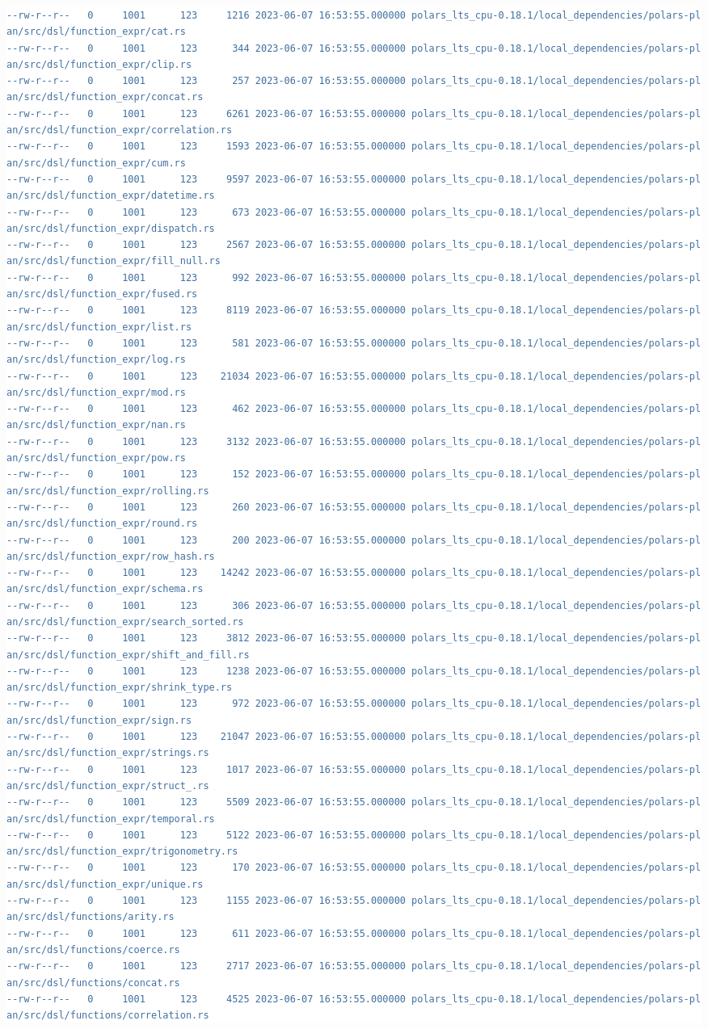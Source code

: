 ```diff
--rw-r--r--   0     1001      123     1216 2023-06-07 16:53:55.000000 polars_lts_cpu-0.18.1/local_dependencies/polars-plan/src/dsl/function_expr/cat.rs
--rw-r--r--   0     1001      123      344 2023-06-07 16:53:55.000000 polars_lts_cpu-0.18.1/local_dependencies/polars-plan/src/dsl/function_expr/clip.rs
--rw-r--r--   0     1001      123      257 2023-06-07 16:53:55.000000 polars_lts_cpu-0.18.1/local_dependencies/polars-plan/src/dsl/function_expr/concat.rs
--rw-r--r--   0     1001      123     6261 2023-06-07 16:53:55.000000 polars_lts_cpu-0.18.1/local_dependencies/polars-plan/src/dsl/function_expr/correlation.rs
--rw-r--r--   0     1001      123     1593 2023-06-07 16:53:55.000000 polars_lts_cpu-0.18.1/local_dependencies/polars-plan/src/dsl/function_expr/cum.rs
--rw-r--r--   0     1001      123     9597 2023-06-07 16:53:55.000000 polars_lts_cpu-0.18.1/local_dependencies/polars-plan/src/dsl/function_expr/datetime.rs
--rw-r--r--   0     1001      123      673 2023-06-07 16:53:55.000000 polars_lts_cpu-0.18.1/local_dependencies/polars-plan/src/dsl/function_expr/dispatch.rs
--rw-r--r--   0     1001      123     2567 2023-06-07 16:53:55.000000 polars_lts_cpu-0.18.1/local_dependencies/polars-plan/src/dsl/function_expr/fill_null.rs
--rw-r--r--   0     1001      123      992 2023-06-07 16:53:55.000000 polars_lts_cpu-0.18.1/local_dependencies/polars-plan/src/dsl/function_expr/fused.rs
--rw-r--r--   0     1001      123     8119 2023-06-07 16:53:55.000000 polars_lts_cpu-0.18.1/local_dependencies/polars-plan/src/dsl/function_expr/list.rs
--rw-r--r--   0     1001      123      581 2023-06-07 16:53:55.000000 polars_lts_cpu-0.18.1/local_dependencies/polars-plan/src/dsl/function_expr/log.rs
--rw-r--r--   0     1001      123    21034 2023-06-07 16:53:55.000000 polars_lts_cpu-0.18.1/local_dependencies/polars-plan/src/dsl/function_expr/mod.rs
--rw-r--r--   0     1001      123      462 2023-06-07 16:53:55.000000 polars_lts_cpu-0.18.1/local_dependencies/polars-plan/src/dsl/function_expr/nan.rs
--rw-r--r--   0     1001      123     3132 2023-06-07 16:53:55.000000 polars_lts_cpu-0.18.1/local_dependencies/polars-plan/src/dsl/function_expr/pow.rs
--rw-r--r--   0     1001      123      152 2023-06-07 16:53:55.000000 polars_lts_cpu-0.18.1/local_dependencies/polars-plan/src/dsl/function_expr/rolling.rs
--rw-r--r--   0     1001      123      260 2023-06-07 16:53:55.000000 polars_lts_cpu-0.18.1/local_dependencies/polars-plan/src/dsl/function_expr/round.rs
--rw-r--r--   0     1001      123      200 2023-06-07 16:53:55.000000 polars_lts_cpu-0.18.1/local_dependencies/polars-plan/src/dsl/function_expr/row_hash.rs
--rw-r--r--   0     1001      123    14242 2023-06-07 16:53:55.000000 polars_lts_cpu-0.18.1/local_dependencies/polars-plan/src/dsl/function_expr/schema.rs
--rw-r--r--   0     1001      123      306 2023-06-07 16:53:55.000000 polars_lts_cpu-0.18.1/local_dependencies/polars-plan/src/dsl/function_expr/search_sorted.rs
--rw-r--r--   0     1001      123     3812 2023-06-07 16:53:55.000000 polars_lts_cpu-0.18.1/local_dependencies/polars-plan/src/dsl/function_expr/shift_and_fill.rs
--rw-r--r--   0     1001      123     1238 2023-06-07 16:53:55.000000 polars_lts_cpu-0.18.1/local_dependencies/polars-plan/src/dsl/function_expr/shrink_type.rs
--rw-r--r--   0     1001      123      972 2023-06-07 16:53:55.000000 polars_lts_cpu-0.18.1/local_dependencies/polars-plan/src/dsl/function_expr/sign.rs
--rw-r--r--   0     1001      123    21047 2023-06-07 16:53:55.000000 polars_lts_cpu-0.18.1/local_dependencies/polars-plan/src/dsl/function_expr/strings.rs
--rw-r--r--   0     1001      123     1017 2023-06-07 16:53:55.000000 polars_lts_cpu-0.18.1/local_dependencies/polars-plan/src/dsl/function_expr/struct_.rs
--rw-r--r--   0     1001      123     5509 2023-06-07 16:53:55.000000 polars_lts_cpu-0.18.1/local_dependencies/polars-plan/src/dsl/function_expr/temporal.rs
--rw-r--r--   0     1001      123     5122 2023-06-07 16:53:55.000000 polars_lts_cpu-0.18.1/local_dependencies/polars-plan/src/dsl/function_expr/trigonometry.rs
--rw-r--r--   0     1001      123      170 2023-06-07 16:53:55.000000 polars_lts_cpu-0.18.1/local_dependencies/polars-plan/src/dsl/function_expr/unique.rs
--rw-r--r--   0     1001      123     1155 2023-06-07 16:53:55.000000 polars_lts_cpu-0.18.1/local_dependencies/polars-plan/src/dsl/functions/arity.rs
--rw-r--r--   0     1001      123      611 2023-06-07 16:53:55.000000 polars_lts_cpu-0.18.1/local_dependencies/polars-plan/src/dsl/functions/coerce.rs
--rw-r--r--   0     1001      123     2717 2023-06-07 16:53:55.000000 polars_lts_cpu-0.18.1/local_dependencies/polars-plan/src/dsl/functions/concat.rs
--rw-r--r--   0     1001      123     4525 2023-06-07 16:53:55.000000 polars_lts_cpu-0.18.1/local_dependencies/polars-plan/src/dsl/functions/correlation.rs
```